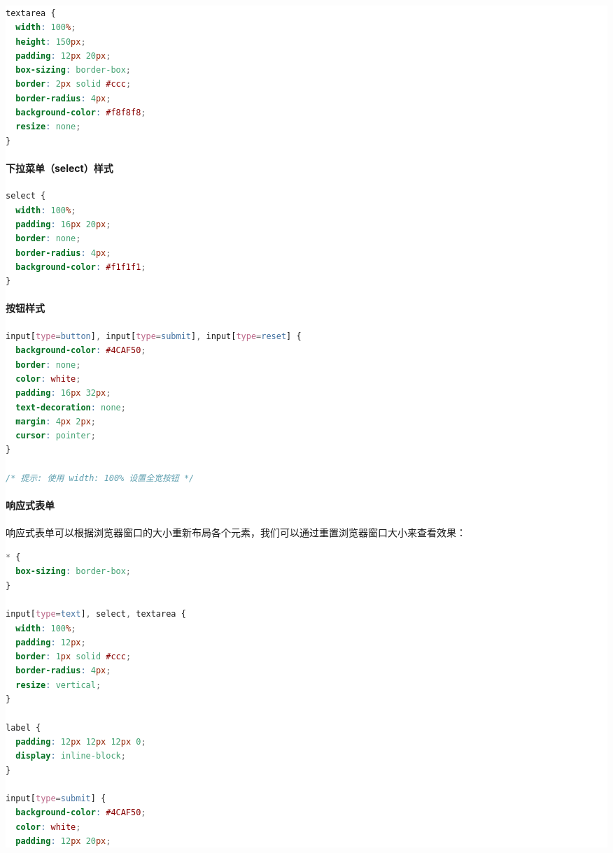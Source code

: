 ```css
textarea {
  width: 100%;
  height: 150px;
  padding: 12px 20px;
  box-sizing: border-box;
  border: 2px solid #ccc;
  border-radius: 4px;
  background-color: #f8f8f8;
  resize: none;
}
```

#### 下拉菜单（select）样式

```css
select {
  width: 100%;
  padding: 16px 20px;
  border: none;
  border-radius: 4px;
  background-color: #f1f1f1;
}
```

#### 按钮样式

```css
input[type=button], input[type=submit], input[type=reset] {
  background-color: #4CAF50;
  border: none;
  color: white;
  padding: 16px 32px;
  text-decoration: none;
  margin: 4px 2px;
  cursor: pointer;
}

/* 提示: 使用 width: 100% 设置全宽按钮 */
```

#### 响应式表单

响应式表单可以根据浏览器窗口的大小重新布局各个元素，我们可以通过重置浏览器窗口大小来查看效果：

```css
* {
  box-sizing: border-box;
}

input[type=text], select, textarea {
  width: 100%;
  padding: 12px;
  border: 1px solid #ccc;
  border-radius: 4px;
  resize: vertical;
}

label {
  padding: 12px 12px 12px 0;
  display: inline-block;
}

input[type=submit] {
  background-color: #4CAF50;
  color: white;
  padding: 12px 20px;
```